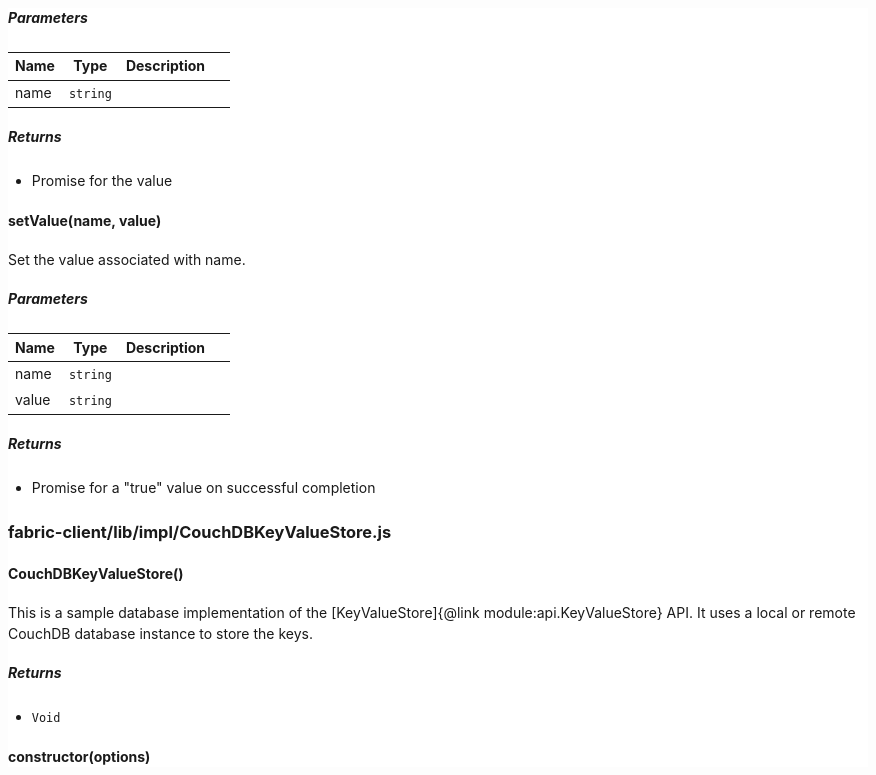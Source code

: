 


##### Parameters

| Name | Type | Description |  |
| ---- | ---- | ----------- | -------- |
| name | `string`  |  | &nbsp; |




##### Returns


-  Promise for the value



#### setValue(name, value) 

Set the value associated with name.




##### Parameters

| Name | Type | Description |  |
| ---- | ---- | ----------- | -------- |
| name | `string`  |  | &nbsp; |
| value | `string`  |  | &nbsp; |




##### Returns


-  Promise for a "true" value on successful completion




### fabric-client/lib/impl/CouchDBKeyValueStore.js


#### CouchDBKeyValueStore() 

This is a sample database implementation of the [KeyValueStore]{@link module:api.KeyValueStore} API.
It uses a local or remote CouchDB database instance to store the keys.






##### Returns


- `Void`



#### constructor(options) 
